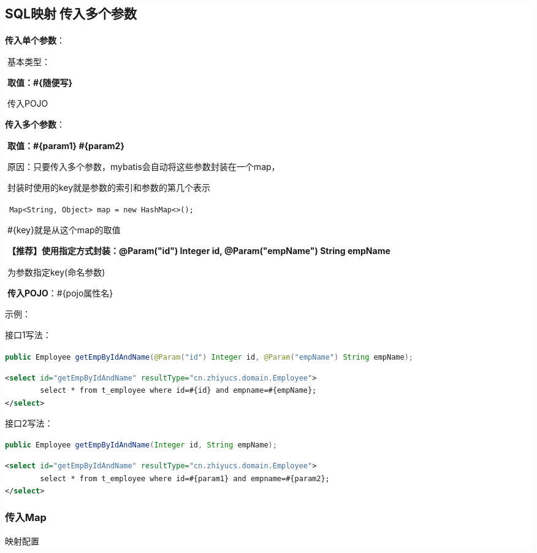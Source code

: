 

## SQL映射 传入多个参数

**传入单个参数**：

​      基本类型：

​        **取值：#{随便写}**

​      传入POJO

**传入多个参数**：

​      **取值：#{param1} #{param2}**

​        原因：只要传入多个参数，mybatis会自动将这些参数封装在一个map，

​        封装时使用的key就是参数的索引和参数的第几个表示

​       ` Map<String, Object> map = new HashMap<>();`

​        \#{key}就是从这个map的取值

​      **【推荐】使用指定方式封装：@Param("id") Integer id, @Param("empName") String empName**

​      为参数指定key(命名参数)

​      **传入POJO**：#{pojo属性名}

示例：

接口1写法：

```java
public Employee getEmpByIdAndName(@Param("id") Integer id, @Param("empName") String empName);
```

 

```xml
<select id="getEmpByIdAndName" resultType="cn.zhiyucs.domain.Employee">
        select * from t_employee where id=#{id} and empname=#{empName};
</select>
```

接口2写法：

```java
public Employee getEmpByIdAndName(Integer id, String empName);
```

 

```xml
<select id="getEmpByIdAndName" resultType="cn.zhiyucs.domain.Employee">
        select * from t_employee where id=#{param1} and empname=#{param2};
</select>
```

### 传入Map

映射配置
